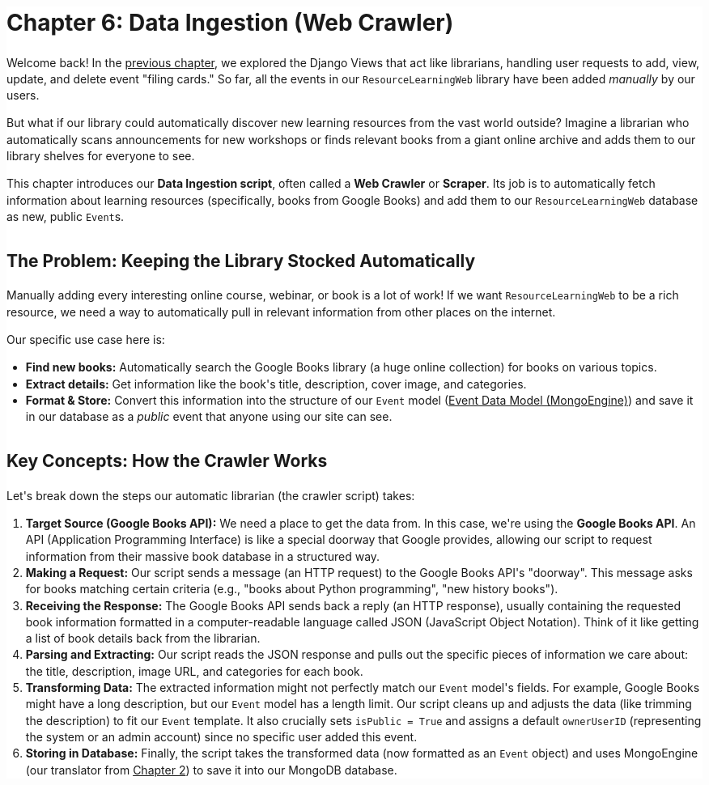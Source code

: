 # Chapter 6: Data Ingestion (Web Crawler)

Welcome back! In the [previous chapter](05_event_management_views__django__.md), we explored the Django Views that act like librarians, handling user requests to add, view, update, and delete event "filing cards." So far, all the events in our `ResourceLearningWeb` library have been added *manually* by our users.

But what if our library could automatically discover new learning resources from the vast world outside? Imagine a librarian who automatically scans announcements for new workshops or finds relevant books from a giant online archive and adds them to our library shelves for everyone to see.

This chapter introduces our **Data Ingestion script**, often called a **Web Crawler** or **Scraper**. Its job is to automatically fetch information about learning resources (specifically, books from Google Books) and add them to our `ResourceLearningWeb` database as new, public `Event`s.

## The Problem: Keeping the Library Stocked Automatically

Manually adding every interesting online course, webinar, or book is a lot of work! If we want `ResourceLearningWeb` to be a rich resource, we need a way to automatically pull in relevant information from other places on the internet.

Our specific use case here is:
*   **Find new books:** Automatically search the Google Books library (a huge online collection) for books on various topics.
*   **Extract details:** Get information like the book's title, description, cover image, and categories.
*   **Format & Store:** Convert this information into the structure of our `Event` model ([Event Data Model (MongoEngine)](02_event_data_model__mongoengine__.md)) and save it in our database as a *public* event that anyone using our site can see.

## Key Concepts: How the Crawler Works

Let's break down the steps our automatic librarian (the crawler script) takes:

1.  **Target Source (Google Books API):** We need a place to get the data from. In this case, we're using the **Google Books API**. An API (Application Programming Interface) is like a special doorway that Google provides, allowing our script to request information from their massive book database in a structured way.
2.  **Making a Request:** Our script sends a message (an HTTP request) to the Google Books API's "doorway". This message asks for books matching certain criteria (e.g., "books about Python programming", "new history books").
3.  **Receiving the Response:** The Google Books API sends back a reply (an HTTP response), usually containing the requested book information formatted in a computer-readable language called JSON (JavaScript Object Notation). Think of it like getting a list of book details back from the librarian.
4.  **Parsing and Extracting:** Our script reads the JSON response and pulls out the specific pieces of information we care about: the title, description, image URL, and categories for each book.
5.  **Transforming Data:** The extracted information might not perfectly match our `Event` model's fields. For example, Google Books might have a long description, but our `Event` model has a length limit. Our script cleans up and adjusts the data (like trimming the description) to fit our `Event` template. It also crucially sets `isPublic = True` and assigns a default `ownerUserID` (representing the system or an admin account) since no specific user added this event.
6.  **Storing in Database:** Finally, the script takes the transformed data (now formatted as an `Event` object) and uses MongoEngine (our translator from [Chapter 2](02_event_data_model__mongoengine__.md)) to save it into our MongoDB database.
